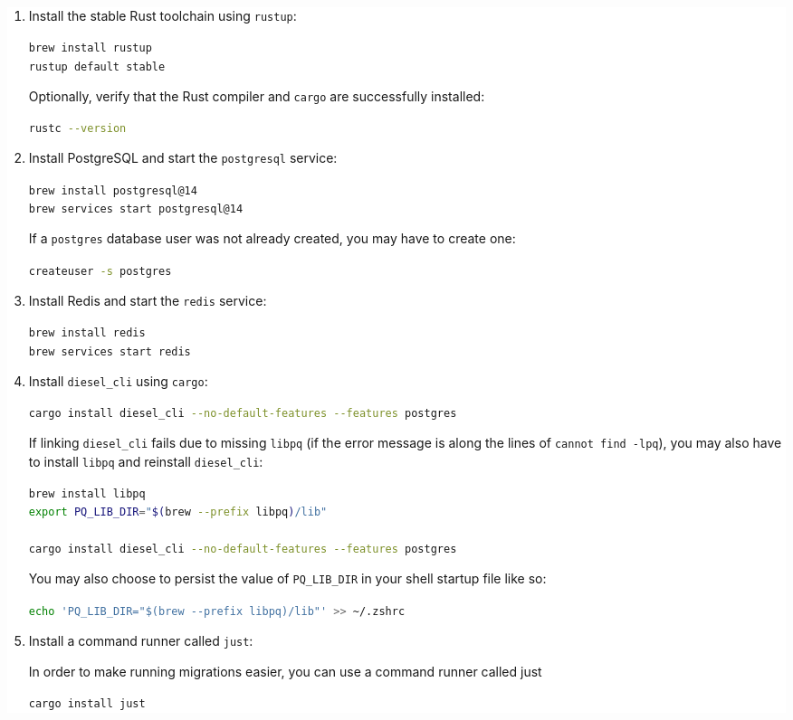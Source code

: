 1.  Install the stable Rust toolchain using `rustup`:

    ```bash
    brew install rustup
    rustup default stable
    ```

    Optionally, verify that the Rust compiler and `cargo` are successfully installed:

    ```bash
    rustc --version
    ```
2.  Install PostgreSQL and start the `postgresql` service:

    ```bash
    brew install postgresql@14
    brew services start postgresql@14
    ```

    If a `postgres` database user was not already created, you may have to create one:

    ```bash
    createuser -s postgres
    ```
3.  Install Redis and start the `redis` service:

    ```bash
    brew install redis
    brew services start redis
    ```
4.  Install `diesel_cli` using `cargo`:

    ```bash
    cargo install diesel_cli --no-default-features --features postgres
    ```

    If linking `diesel_cli` fails due to missing `libpq` (if the error message is along the lines of `cannot find -lpq`), you may also have to install `libpq` and reinstall `diesel_cli`:

    ```bash
    brew install libpq
    export PQ_LIB_DIR="$(brew --prefix libpq)/lib"

    cargo install diesel_cli --no-default-features --features postgres
    ```

    You may also choose to persist the value of `PQ_LIB_DIR` in your shell startup file like so:

    ```bash
    echo 'PQ_LIB_DIR="$(brew --prefix libpq)/lib"' >> ~/.zshrc
    ```
5.  Install a command runner called `just`:

    In order to make running migrations easier, you can use a command runner called just

    ```bash
    cargo install just
    ```
